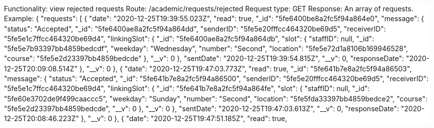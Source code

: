 Functionality: view rejected requests
Route: /academic/requests/rejected
Request type: GET
Response: An array of requests. Example:
{
    "requests": [
        {
            "date": "2020-12-25T19:39:55.023Z",
            "read": true,
            "_id": "5fe6400be8a2fc5f94a864e0",
            "message": {
                "status": "Accepted",
                "_id": "5fe6400ae8a2fc5f94a864dd",
                "senderID": "5fe5e20fffcc464320be69d5",
                "receiverID": "5fe5e1c7ffcc464320be69d4",
                "linkingSlot": {
                    "_id": "5fe6400ae8a2fc5f94a864db",
                    "slot": {
                        "staffID": null,
                        "_id": "5fe5e7b93397bb4859bedcdf",
                        "weekday": "Wednesday",
                        "number": "Second",
                        "location": "5fe5e72d1a8106b169946528",
                        "course": "5fe5e2d23397bb4859bedcde"
                    },
                    "__v": 0
                },
                "sentDate": "2020-12-25T19:39:54.815Z",
                "__v": 0,
                "responseDate": "2020-12-25T20:09:08.514Z"
            },
            "__v": 0
        },
        {
            "date": "2020-12-25T19:47:03.773Z",
            "read": true,
            "_id": "5fe641b7e8a2fc5f94a86503",
            "message": {
                "status": "Accepted",
                "_id": "5fe641b7e8a2fc5f94a86500",
                "senderID": "5fe5e20fffcc464320be69d5",
                "receiverID": "5fe5e1c7ffcc464320be69d4",
                "linkingSlot": {
                    "_id": "5fe641b7e8a2fc5f94a864fe",
                    "slot": {
                        "staffID": null,
                        "_id": "5fe60e3702de9f499caaccc5",
                        "weekday": "Sunday",
                        "number": "Second",
                        "location": "5fe5fda33397bb4859bedce2",
                        "course": "5fe5e2d23397bb4859bedcde",
                        "__v": 0
                    },
                    "__v": 0
                },
                "sentDate": "2020-12-25T19:47:03.613Z",
                "__v": 0,
                "responseDate": "2020-12-25T20:08:46.223Z"
            },
            "__v": 0
        },
        {
            "date": "2020-12-25T19:47:51.185Z",
            "read": true,